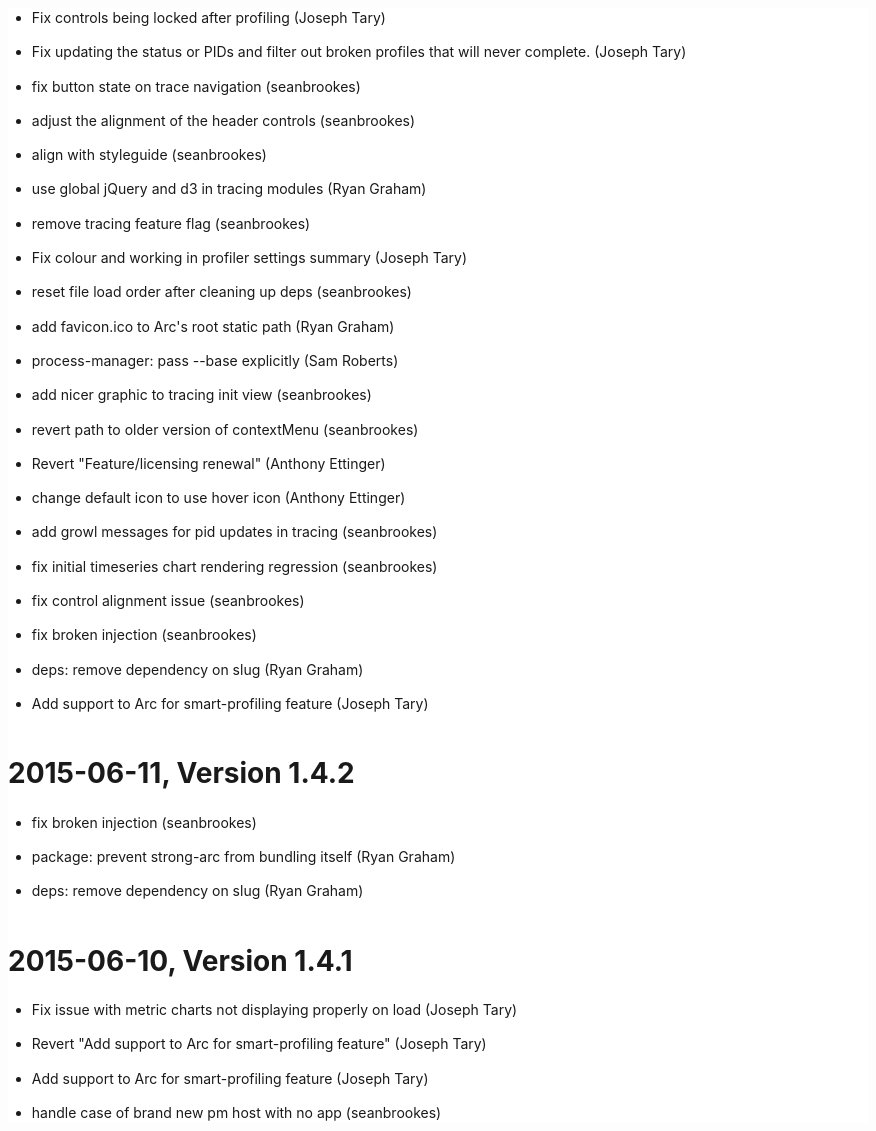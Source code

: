  * Fix controls being locked after profiling (Joseph Tary)

 * Fix updating the status or PIDs and filter out broken profiles that will never complete. (Joseph Tary)

 * fix button state on trace navigation (seanbrookes)

 * adjust the alignment of the header controls (seanbrookes)

 * align with styleguide (seanbrookes)

 * use global jQuery and d3 in tracing modules (Ryan Graham)

 * remove tracing feature flag (seanbrookes)

 * Fix colour and working in profiler settings summary (Joseph Tary)

 * reset file load order after cleaning up deps (seanbrookes)

 * add favicon.ico to Arc's root static path (Ryan Graham)

 * process-manager: pass --base explicitly (Sam Roberts)

 * add nicer graphic to tracing init view (seanbrookes)

 * revert path to older version of contextMenu (seanbrookes)

 * Revert "Feature/licensing renewal" (Anthony Ettinger)

 * change default icon to use hover icon (Anthony Ettinger)

 * add growl messages for pid updates in tracing (seanbrookes)

 * fix initial timeseries chart rendering regression (seanbrookes)

 * fix control alignment issue (seanbrookes)

 * fix broken injection (seanbrookes)

 * deps: remove dependency on slug (Ryan Graham)

 * Add support to Arc for smart-profiling feature (Joseph Tary)


2015-06-11, Version 1.4.2
=========================

 * fix broken injection (seanbrookes)

 * package: prevent strong-arc from bundling itself (Ryan Graham)

 * deps: remove dependency on slug (Ryan Graham)


2015-06-10, Version 1.4.1
=========================

 * Fix issue with metric charts not displaying properly on load (Joseph Tary)

 * Revert "Add support to Arc for smart-profiling feature" (Joseph Tary)

 * Add support to Arc for smart-profiling feature (Joseph Tary)

 * handle case of brand new pm host with no app (seanbrookes)
